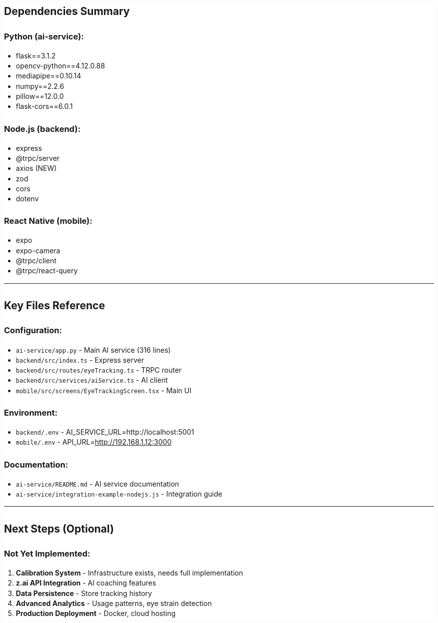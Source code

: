 ## Dependencies Summary

### Python (ai-service):
- flask==3.1.2
- opencv-python==4.12.0.88
- mediapipe==0.10.14
- numpy==2.2.6
- pillow==12.0.0
- flask-cors==6.0.1

### Node.js (backend):
- express
- @trpc/server
- axios (NEW)
- zod
- cors
- dotenv

### React Native (mobile):
- expo
- expo-camera
- @trpc/client
- @trpc/react-query

---

## Key Files Reference

### Configuration:
- `ai-service/app.py` - Main AI service (316 lines)
- `backend/src/index.ts` - Express server
- `backend/src/routes/eyeTracking.ts` - TRPC router
- `backend/src/services/aiService.ts` - AI client
- `mobile/src/screens/EyeTrackingScreen.tsx` - Main UI

### Environment:
- `backend/.env` - AI_SERVICE_URL=http://localhost:5001
- `mobile/.env` - API_URL=http://192.168.1.12:3000

### Documentation:
- `ai-service/README.md` - AI service documentation
- `ai-service/integration-example-nodejs.js` - Integration guide

---

## Next Steps (Optional)

### Not Yet Implemented:
1. **Calibration System** - Infrastructure exists, needs full implementation
2. **z.ai API Integration** - AI coaching features
3. **Data Persistence** - Store tracking history
4. **Advanced Analytics** - Usage patterns, eye strain detection
5. **Production Deployment** - Docker, cloud hosting
